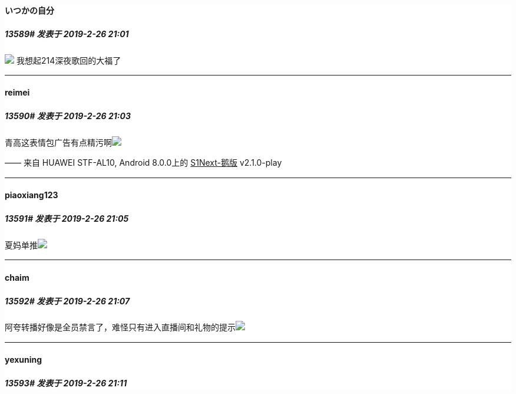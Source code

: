 ####  いつかの自分  
##### 13589#       发表于 2019-2-26 21:01



<img src="https://static.saraba1st.com/image/smiley/face2017/067.png" referrerpolicy="no-referrer"> 我想起214深夜歌回的大福了   







-----

####  reimei  
##### 13590#       发表于 2019-2-26 21:03




青高这表情包广告有点精污啊<img src="https://static.saraba1st.com/image/smiley/face2017/186.png" referrerpolicy="no-referrer">

—— 来自 HUAWEI STF-AL10, Android 8.0.0上的 [S1Next-鹅版](https://github.com/ykrank/S1-Next/releases) v2.1.0-play







-----

####  piaoxiang123  
##### 13591#       发表于 2019-2-26 21:05




夏妈单推<img src="https://static.saraba1st.com/image/smiley/face2017/066.png" referrerpolicy="no-referrer">







-----

####  chaim  
##### 13592#       发表于 2019-2-26 21:07




阿夸转播好像是全员禁言了，难怪只有进入直播间和礼物的提示<img src="https://static.saraba1st.com/image/smiley/face2017/068.png" referrerpolicy="no-referrer">







-----

####  yexuning  
##### 13593#       发表于 2019-2-26 21:11
